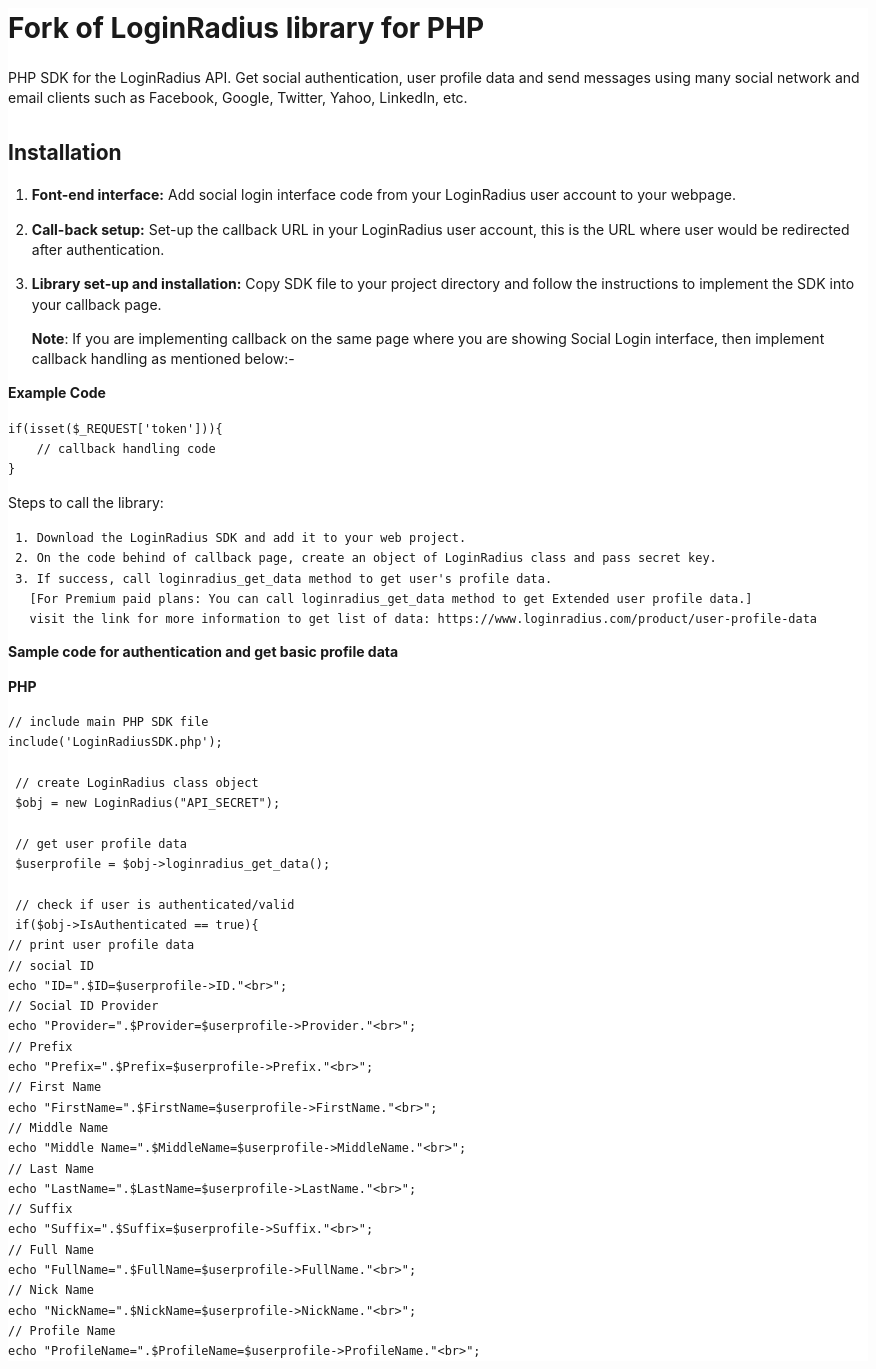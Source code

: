 Fork of LoginRadius library for PHP
=====
PHP SDK for the LoginRadius API. Get social authentication, user profile data and send messages using many social network and email clients such as Facebook, Google, Twitter, Yahoo, LinkedIn, etc.

Installation
----
 1. **Font-end interface:** Add social login interface code from your LoginRadius user account to your webpage.
 2. **Call-back setup:** Set-up the callback URL in your LoginRadius user account, this is the URL where user would be redirected after authentication.
 3. **Library set-up and installation:** Copy SDK file to your project directory and follow the instructions to implement the SDK into your callback page.

    **Note**: If you are implementing callback on the same page where you are showing Social Login interface, then implement callback handling as mentioned below:-

**Example Code**

    if(isset($_REQUEST['token'])){
 	    // callback handling code
    }
Steps to call the library:

     1. Download the LoginRadius SDK and add it to your web project.
     2. On the code behind of callback page, create an object of LoginRadius class and pass secret key.
     3. If success, call loginradius_get_data method to get user's profile data.
       [For Premium paid plans: You can call loginradius_get_data method to get Extended user profile data.]
       visit the link for more information to get list of data: https://www.loginradius.com/product/user-profile-data

**Sample code for authentication and get basic profile data**

**PHP**

    // include main PHP SDK file
 	include('LoginRadiusSDK.php');
	
	 // create LoginRadius class object
     $obj = new LoginRadius("API_SECRET");
	
	 // get user profile data
     $userprofile = $obj->loginradius_get_data();
	
	 // check if user is authenticated/valid 
	 if($obj->IsAuthenticated == true){
	// print user profile data
	// social ID  
	echo "ID=".$ID=$userprofile->ID."<br>";
	// Social ID Provider
	echo "Provider=".$Provider=$userprofile->Provider."<br>";
	// Prefix
	echo "Prefix=".$Prefix=$userprofile->Prefix."<br>";
	// First Name
	echo "FirstName=".$FirstName=$userprofile->FirstName."<br>";
    // Middle Name
	echo "Middle Name=".$MiddleName=$userprofile->MiddleName."<br>";  
	// Last Name
	echo "LastName=".$LastName=$userprofile->LastName."<br>";  
	// Suffix
	echo "Suffix=".$Suffix=$userprofile->Suffix."<br>";  
	// Full Name
	echo "FullName=".$FullName=$userprofile->FullName."<br>";  
	// Nick Name
	echo "NickName=".$NickName=$userprofile->NickName."<br>";  
	// Profile Name
	echo "ProfileName=".$ProfileName=$userprofile->ProfileName."<br>";  
